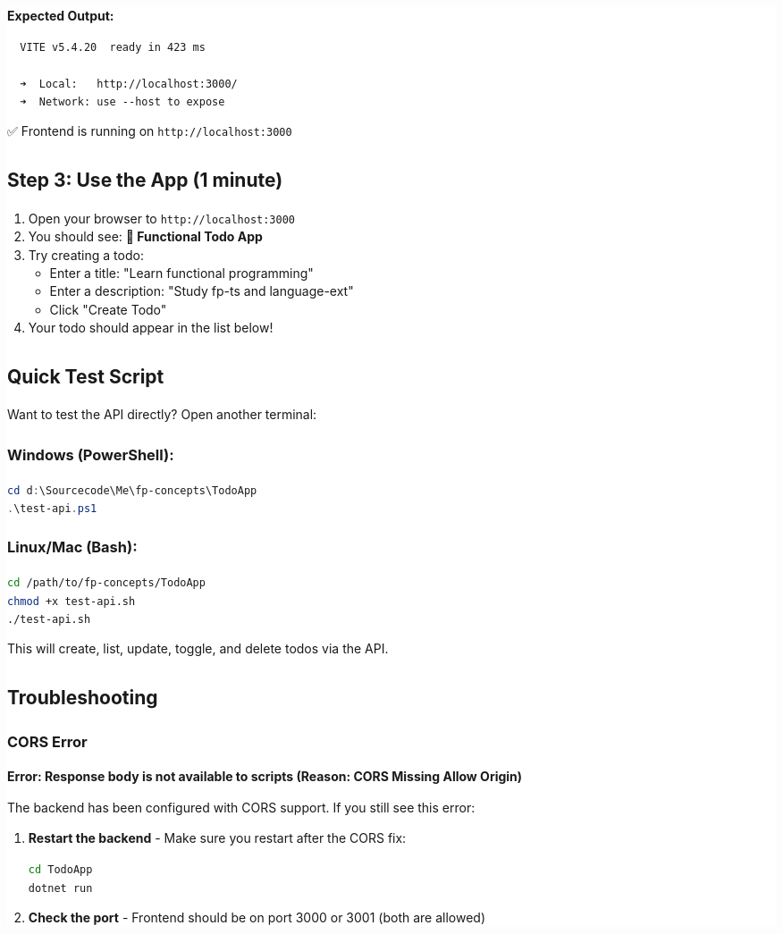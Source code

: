 **Expected Output:**
```
  VITE v5.4.20  ready in 423 ms

  ➜  Local:   http://localhost:3000/
  ➜  Network: use --host to expose
```

✅ Frontend is running on `http://localhost:3000`

## Step 3: Use the App (1 minute)

1. Open your browser to `http://localhost:3000`
2. You should see: **📝 Functional Todo App**
3. Try creating a todo:
   - Enter a title: "Learn functional programming"
   - Enter a description: "Study fp-ts and language-ext"
   - Click "Create Todo"
4. Your todo should appear in the list below!

## Quick Test Script

Want to test the API directly? Open another terminal:

### Windows (PowerShell):
```powershell
cd d:\Sourcecode\Me\fp-concepts\TodoApp
.\test-api.ps1
```

### Linux/Mac (Bash):
```bash
cd /path/to/fp-concepts/TodoApp
chmod +x test-api.sh
./test-api.sh
```

This will create, list, update, toggle, and delete todos via the API.

## Troubleshooting

### CORS Error

**Error: Response body is not available to scripts (Reason: CORS Missing Allow Origin)**

The backend has been configured with CORS support. If you still see this error:

1. **Restart the backend** - Make sure you restart after the CORS fix:
   ```bash
   cd TodoApp
   dotnet run
   ```

2. **Check the port** - Frontend should be on port 3000 or 3001 (both are allowed)
